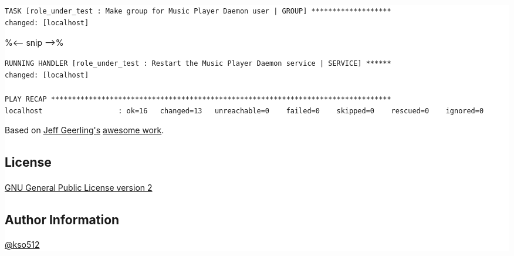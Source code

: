     TASK [role_under_test : Make group for Music Player Daemon user | GROUP] *******************
    changed: [localhost]

%<-- snip -->%

    RUNNING HANDLER [role_under_test : Restart the Music Player Daemon service | SERVICE] ******
    changed: [localhost]
    
    PLAY RECAP *********************************************************************************
    localhost                  : ok=16   changed=13   unreachable=0    failed=0    skipped=0    rescued=0    ignored=0

Based on [Jeff Geerling's](https://github.com/geerlingguy) [awesome work](https://hub.docker.com/r/geerlingguy/docker-debian12-ansible).

## License

[GNU General Public License version 2](https://www.gnu.org/licenses/gpl-2.0.txt)

## Author Information

[@kso512](https://github.com/kso512)

